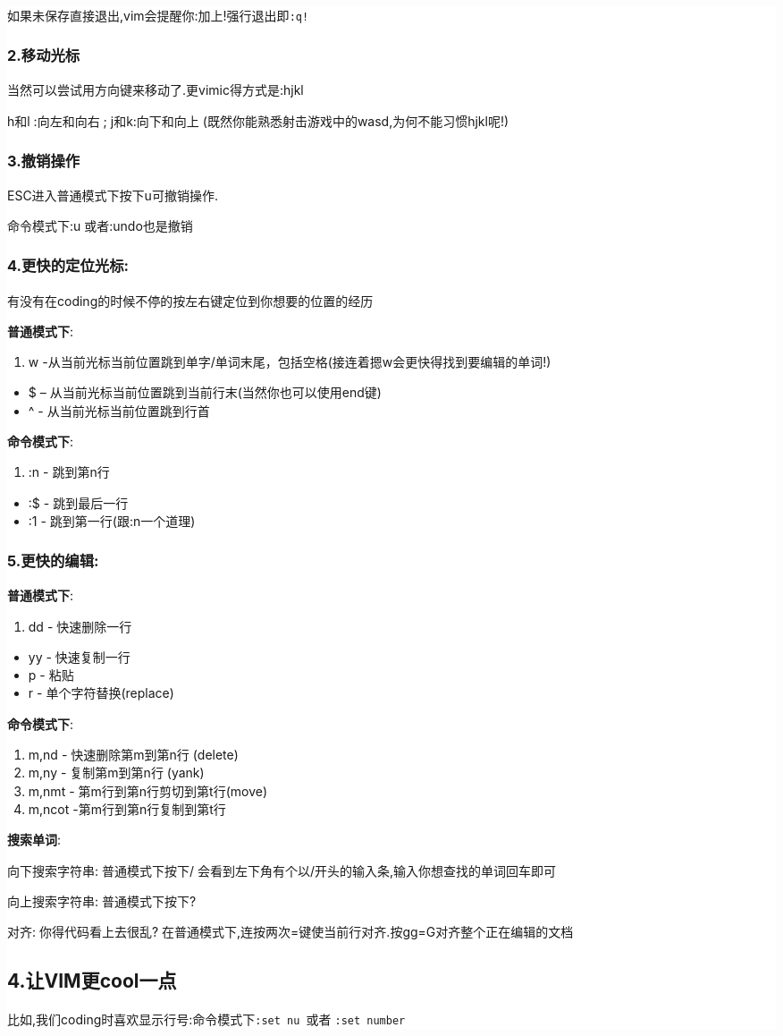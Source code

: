 如果未保存直接退出,vim会提醒你:加上!强行退出即`:q! `


### 2.移动光标

当然可以尝试用方向键来移动了.更vimic得方式是:hjkl

h和l :向左和向右 ; j和k:向下和向上 (既然你能熟悉射击游戏中的wasd,为何不能习惯hjkl呢!) 

### 3.撤销操作

ESC进入普通模式下按下u可撤销操作.

命令模式下:u 或者:undo也是撤销 

### 4.更快的定位光标:

有没有在coding的时候不停的按左右键定位到你想要的位置的经历

**普通模式下**:

1. w -从当前光标当前位置跳到单字/单词末尾，包括空格(接连着摁w会更快得找到要编辑的单词!)
* $ – 从当前光标当前位置跳到当前行末(当然你也可以使用end键)
* ^ - 从当前光标当前位置跳到行首 

**命令模式下**:

1. :n - 跳到第n行
* :$ - 跳到最后一行
* :1 - 跳到第一行(跟:n一个道理) 

### 5.更快的编辑:

**普通模式下**:

1. dd - 快速删除一行
* yy - 快速复制一行
* p - 粘贴
* r - 单个字符替换(replace) 

**命令模式下**:

1. m,nd - 快速删除第m到第n行 (delete)
1. m,ny - 复制第m到第n行 (yank)
1. m,nmt - 第m行到第n行剪切到第t行(move)
1. m,ncot -第m行到第n行复制到第t行 

**搜索单词**:

向下搜索字符串: 普通模式下按下/ 会看到左下角有个以/开头的输入条,输入你想查找的单词回车即可 

向上搜索字符串: 普通模式下按下? 

对齐: 你得代码看上去很乱? 在普通模式下,连按两次=键使当前行对齐.按gg=G对齐整个正在编辑的文档

## 4.让VIM更cool一点

比如,我们coding时喜欢显示行号:命令模式下`:set nu `或者 `:set number `
  
